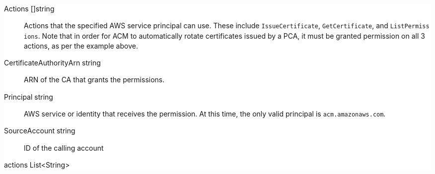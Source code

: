 <div>
<pulumi-choosable type="language" values="go">
<dl class="resources-properties"><dt class="property-required property-replacement"
            title="Required">
        <span id="actions_go">
<a data-swiftype-name="resource-property" data-swiftype-type="text" href="#actions_go" style="color: inherit; text-decoration: inherit;">Actions</a>
</span>
        <span class="property-indicator"></span>
        <span class="property-type">[]string</span>
    </dt>
    <dd><p>Actions that the specified AWS service principal can use. These include <code>IssueCertificate</code>, <code>GetCertificate</code>, and <code>ListPermissions</code>. Note that in order for ACM to automatically rotate certificates issued by a PCA, it must be granted permission on all 3 actions, as per the example above.</p>
</dd><dt class="property-required property-replacement"
            title="Required">
        <span id="certificateauthorityarn_go">
<a data-swiftype-name="resource-property" data-swiftype-type="text" href="#certificateauthorityarn_go" style="color: inherit; text-decoration: inherit;">Certificate<wbr>Authority<wbr>Arn</a>
</span>
        <span class="property-indicator"></span>
        <span class="property-type">string</span>
    </dt>
    <dd><p>ARN of the CA that grants the permissions.</p>
</dd><dt class="property-required property-replacement"
            title="Required">
        <span id="principal_go">
<a data-swiftype-name="resource-property" data-swiftype-type="text" href="#principal_go" style="color: inherit; text-decoration: inherit;">Principal</a>
</span>
        <span class="property-indicator"></span>
        <span class="property-type">string</span>
    </dt>
    <dd><p>AWS service or identity that receives the permission. At this time, the only valid principal is <code>acm.amazonaws.com</code>.</p>
</dd><dt class="property-optional property-replacement"
            title="Optional">
        <span id="sourceaccount_go">
<a data-swiftype-name="resource-property" data-swiftype-type="text" href="#sourceaccount_go" style="color: inherit; text-decoration: inherit;">Source<wbr>Account</a>
</span>
        <span class="property-indicator"></span>
        <span class="property-type">string</span>
    </dt>
    <dd><p>ID of the calling account</p>
</dd></dl>
</pulumi-choosable>
</div>

<div>
<pulumi-choosable type="language" values="java">
<dl class="resources-properties"><dt class="property-required property-replacement"
            title="Required">
        <span id="actions_java">
<a data-swiftype-name="resource-property" data-swiftype-type="text" href="#actions_java" style="color: inherit; text-decoration: inherit;">actions</a>
</span>
        <span class="property-indicator"></span>
        <span class="property-type">List&lt;String&gt;</span>
    </dt>